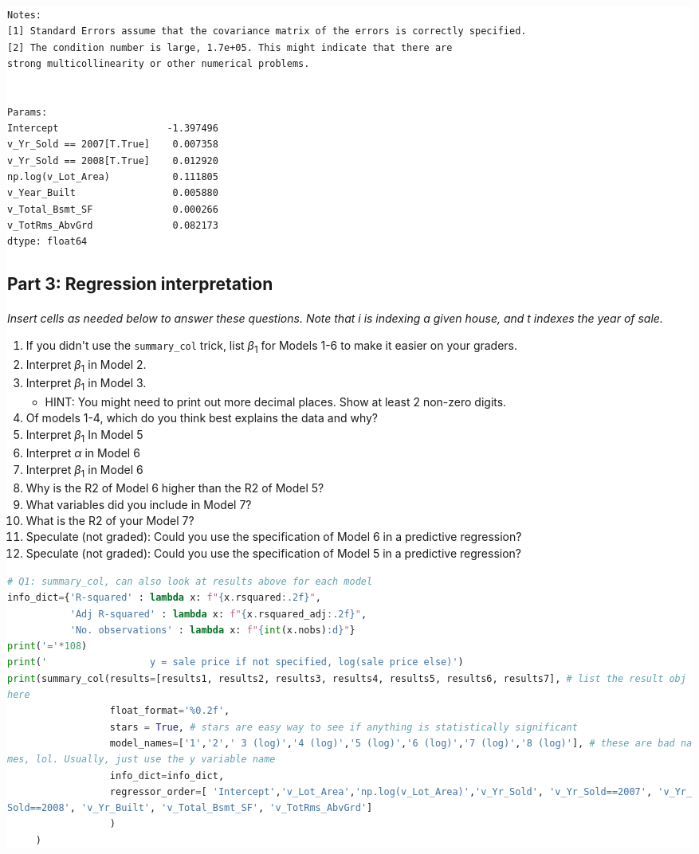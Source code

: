     Notes:
    [1] Standard Errors assume that the covariance matrix of the errors is correctly specified.
    [2] The condition number is large, 1.7e+05. This might indicate that there are
    strong multicollinearity or other numerical problems.
    
    
    Params:
    Intercept                   -1.397496
    v_Yr_Sold == 2007[T.True]    0.007358
    v_Yr_Sold == 2008[T.True]    0.012920
    np.log(v_Lot_Area)           0.111805
    v_Year_Built                 0.005880
    v_Total_Bsmt_SF              0.000266
    v_TotRms_AbvGrd              0.082173
    dtype: float64
    

## Part 3: Regression interpretation

_Insert cells as needed below to answer these questions. Note that $i$ is indexing a given house, and $t$ indexes the year of sale._ 

1. If you didn't use the `summary_col` trick, list $\beta_1$ for Models 1-6 to make it easier on your graders.
1. Interpret $\beta_1$ in Model 2. 
1. Interpret $\beta_1$ in Model 3. 
    - HINT: You might need to print out more decimal places. Show at least 2 non-zero digits. 
1. Of models 1-4, which do you think best explains the data and why?
1. Interpret $\beta_1$ In Model 5
1. Interpret $\alpha$ in Model 6
1. Interpret $\beta_1$ in Model 6
1. Why is the R2 of Model 6 higher than the R2 of Model 5?
1. What variables did you include in Model 7?
1. What is the R2 of your Model 7?
1. Speculate (not graded): Could you use the specification of Model 6 in a predictive regression? 
1. Speculate (not graded): Could you use the specification of Model 5 in a predictive regression? 



```python
# Q1: summary_col, can also look at results above for each model
info_dict={'R-squared' : lambda x: f"{x.rsquared:.2f}",
           'Adj R-squared' : lambda x: f"{x.rsquared_adj:.2f}",
           'No. observations' : lambda x: f"{int(x.nobs):d}"}
print('='*108)
print('                  y = sale price if not specified, log(sale price else)')
print(summary_col(results=[results1, results2, results3, results4, results5, results6, results7], # list the result obj here
                  float_format='%0.2f',
                  stars = True, # stars are easy way to see if anything is statistically significant
                  model_names=['1','2',' 3 (log)','4 (log)','5 (log)','6 (log)','7 (log)','8 (log)'], # these are bad names, lol. Usually, just use the y variable name
                  info_dict=info_dict,
                  regressor_order=[ 'Intercept','v_Lot_Area','np.log(v_Lot_Area)','v_Yr_Sold', 'v_Yr_Sold==2007', 'v_Yr_Sold==2008', 'v_Yr_Built', 'v_Total_Bsmt_SF', 'v_TotRms_AbvGrd']
                  )
     )
```
